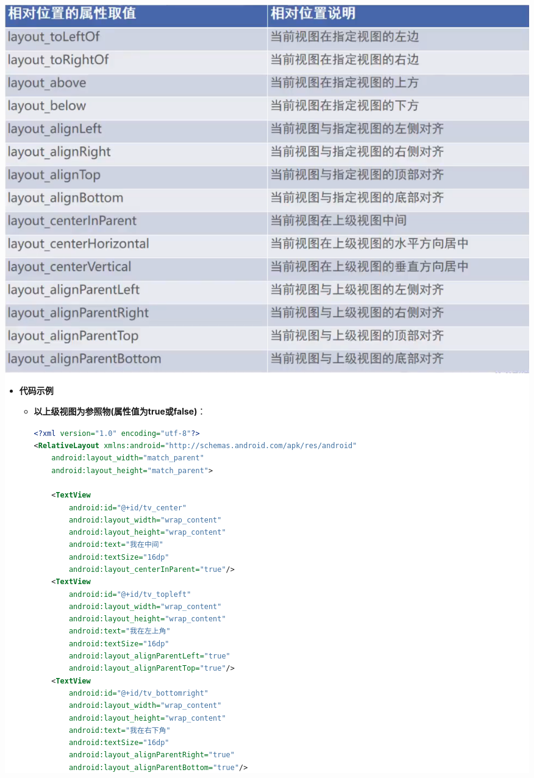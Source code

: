   ![](https://github.com/meeting77smile/Android-Learning/blob/main/note/images/%E5%B1%8F%E5%B9%95%E6%88%AA%E5%9B%BE%202024-09-23%20190511.png?raw=true)

- **代码示例**
  
  - **以上级视图为参照物(属性值为true或false)**：
    
    ```xml
    <?xml version="1.0" encoding="utf-8"?>
    <RelativeLayout xmlns:android="http://schemas.android.com/apk/res/android"
        android:layout_width="match_parent"
        android:layout_height="match_parent">
    
        <TextView
            android:id="@+id/tv_center"
            android:layout_width="wrap_content"
            android:layout_height="wrap_content"
            android:text="我在中间"
            android:textSize="16dp"
            android:layout_centerInParent="true"/>
        <TextView
            android:id="@+id/tv_topleft"
            android:layout_width="wrap_content"
            android:layout_height="wrap_content"
            android:text="我在左上角"
            android:textSize="16dp"
            android:layout_alignParentLeft="true"
            android:layout_alignParentTop="true"/>
        <TextView
            android:id="@+id/tv_bottomright"
            android:layout_width="wrap_content"
            android:layout_height="wrap_content"
            android:text="我在右下角"
            android:textSize="16dp"
            android:layout_alignParentRight="true"
            android:layout_alignParentBottom="true"/>
